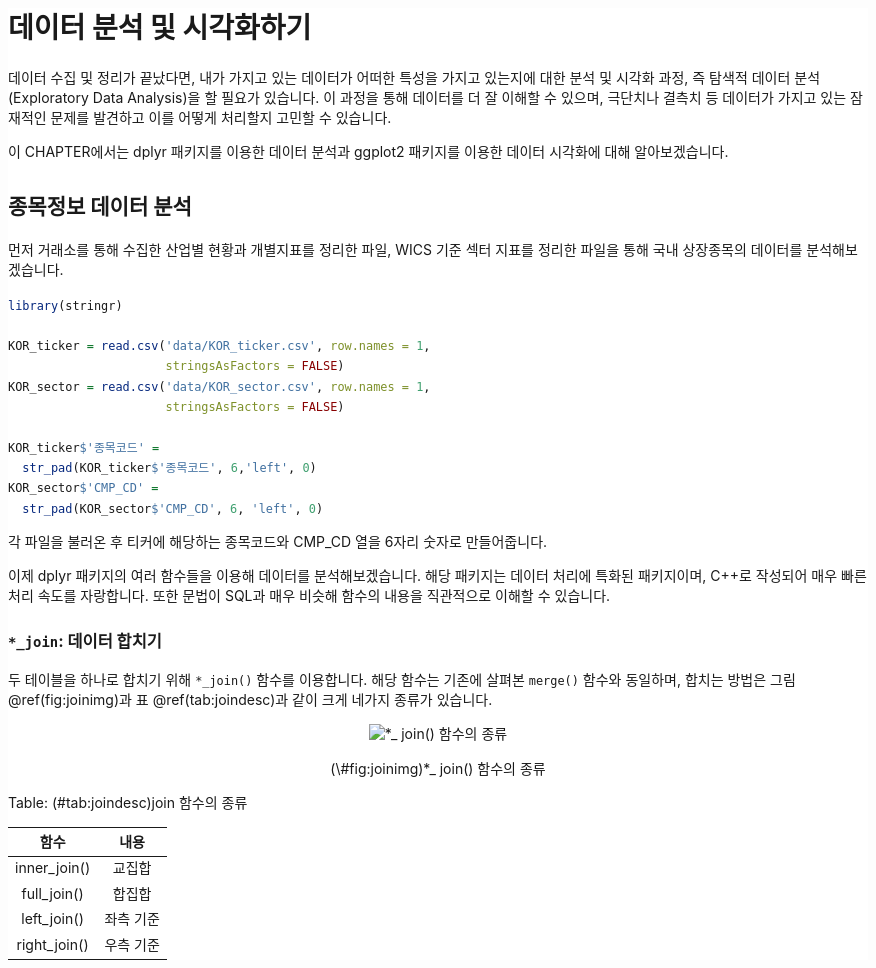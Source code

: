 # 데이터 분석 및 시각화하기

데이터 수집 및 정리가 끝났다면, 내가 가지고 있는 데이터가 어떠한 특성을 가지고 있는지에 대한 분석 및 시각화 과정, 즉 탐색적 데이터 분석(Exploratory Data Analysis)을 할 필요가 있습니다. 이 과정을 통해 데이터를 더 잘 이해할 수 있으며, 극단치나 결측치 등 데이터가 가지고 있는 잠재적인 문제를 발견하고 이를 어떻게 처리할지 고민할 수 있습니다.

이 CHAPTER에서는 dplyr 패키지를 이용한 데이터 분석과 ggplot2 패키지를 이용한 데이터 시각화에 대해 알아보겠습니다.

## 종목정보 데이터 분석 

먼저 거래소를 통해 수집한 산업별 현황과 개별지표를 정리한 파일, WICS 기준 섹터 지표를 정리한 파일을 통해 국내 상장종목의 데이터를 분석해보겠습니다.


```r
library(stringr)

KOR_ticker = read.csv('data/KOR_ticker.csv', row.names = 1,
                      stringsAsFactors = FALSE)
KOR_sector = read.csv('data/KOR_sector.csv', row.names = 1,
                      stringsAsFactors = FALSE)

KOR_ticker$'종목코드' =
  str_pad(KOR_ticker$'종목코드', 6,'left', 0)
KOR_sector$'CMP_CD' =
  str_pad(KOR_sector$'CMP_CD', 6, 'left', 0)
```

각 파일을 불러온 후 티커에 해당하는 종목코드와 CMP_CD 열을 6자리 숫자로 만들어줍니다.

이제 dplyr 패키지의 여러 함수들을 이용해 데이터를 분석해보겠습니다. 해당 패키지는 데이터 처리에 특화된 패키지이며, C++로 작성되어 매우 빠른 처리 속도를 자랑합니다. 또한 문법이 SQL과 매우 비슷해 함수의 내용을 직관적으로 이해할 수 있습니다.

### `*_join`: 데이터 합치기

두 테이블을 하나로 합치기 위해 `*_join()` 함수를 이용합니다. 해당 함수는 기존에 살펴본 `merge()` 함수와 동일하며, 합치는 방법은 그림 \@ref(fig:joinimg)과 표 \@ref(tab:joindesc)과 같이 크게 네가지 종류가 있습니다.

<div class="figure" style="text-align: center">
<img src="images/data_analysis_join.png" alt="*_ join() 함수의 종류" width="70%" />
<p class="caption">(\#fig:joinimg)*_ join() 함수의 종류</p>
</div>


Table: (\#tab:joindesc)join 함수의 종류

|     함수     |   내용    |
|:------------:|:---------:|
| inner_join() |  교집합   |
| full_join()  |  합집합   |
| left_join()  | 좌측 기준 |
| right_join() | 우측 기준 |
